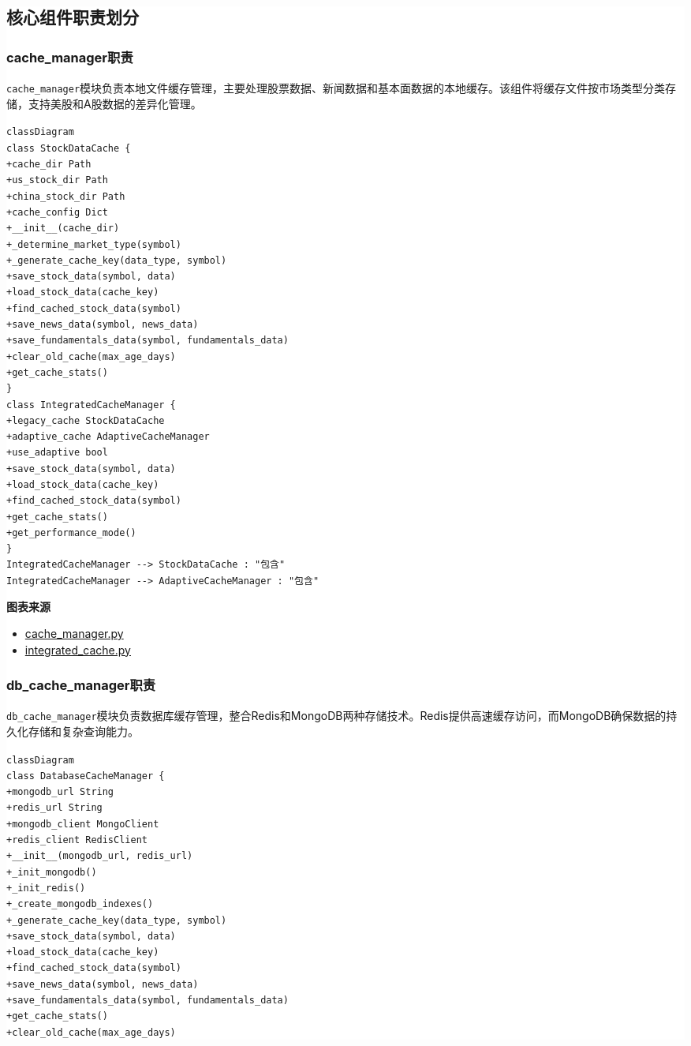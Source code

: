 ## 核心组件职责划分

### cache_manager职责

`cache_manager`模块负责本地文件缓存管理，主要处理股票数据、新闻数据和基本面数据的本地缓存。该组件将缓存文件按市场类型分类存储，支持美股和A股数据的差异化管理。

```mermaid
classDiagram
class StockDataCache {
+cache_dir Path
+us_stock_dir Path
+china_stock_dir Path
+cache_config Dict
+__init__(cache_dir)
+_determine_market_type(symbol)
+_generate_cache_key(data_type, symbol)
+save_stock_data(symbol, data)
+load_stock_data(cache_key)
+find_cached_stock_data(symbol)
+save_news_data(symbol, news_data)
+save_fundamentals_data(symbol, fundamentals_data)
+clear_old_cache(max_age_days)
+get_cache_stats()
}
class IntegratedCacheManager {
+legacy_cache StockDataCache
+adaptive_cache AdaptiveCacheManager
+use_adaptive bool
+save_stock_data(symbol, data)
+load_stock_data(cache_key)
+find_cached_stock_data(symbol)
+get_cache_stats()
+get_performance_mode()
}
IntegratedCacheManager --> StockDataCache : "包含"
IntegratedCacheManager --> AdaptiveCacheManager : "包含"
```

**图表来源**
- [cache_manager.py](file://tradingagents/dataflows/cache_manager.py#L0-L503)
- [integrated_cache.py](file://tradingagents/dataflows/integrated_cache.py#L0-L286)

### db_cache_manager职责

`db_cache_manager`模块负责数据库缓存管理，整合Redis和MongoDB两种存储技术。Redis提供高速缓存访问，而MongoDB确保数据的持久化存储和复杂查询能力。

```mermaid
classDiagram
class DatabaseCacheManager {
+mongodb_url String
+redis_url String
+mongodb_client MongoClient
+redis_client RedisClient
+__init__(mongodb_url, redis_url)
+_init_mongodb()
+_init_redis()
+_create_mongodb_indexes()
+_generate_cache_key(data_type, symbol)
+save_stock_data(symbol, data)
+load_stock_data(cache_key)
+find_cached_stock_data(symbol)
+save_news_data(symbol, news_data)
+save_fundamentals_data(symbol, fundamentals_data)
+get_cache_stats()
+clear_old_cache(max_age_days)
```